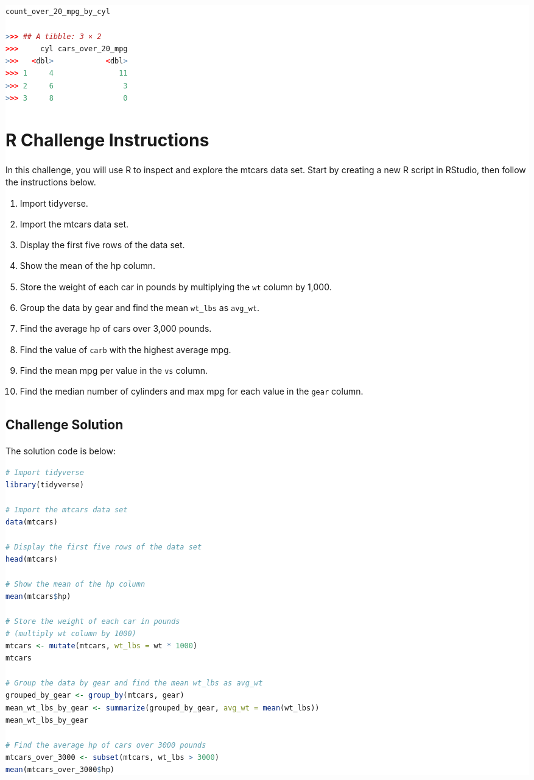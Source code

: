 ```r
count_over_20_mpg_by_cyl

>>> ## A tibble: 3 × 2
>>>     cyl cars_over_20_mpg
>>>   <dbl>            <dbl>
>>> 1     4               11
>>> 2     6                3
>>> 3     8                0

```


# R Challenge Instructions
In this challenge, you will use R to inspect and explore the mtcars data set. Start by creating a new R script in RStudio, then follow the instructions below.

1. Import tidyverse.

2. Import the mtcars data set.

3. Display the first five rows of the data set.

4. Show the mean of the hp column.

5. Store the weight of each car in pounds by multiplying the `wt` column by 1,000.

6. Group the data by gear and find the mean `wt_lbs` as `avg_wt`.

7. Find the average hp of cars over 3,000 pounds.

8. Find the value of `carb` with the highest average mpg.

9. Find the mean mpg per value in the `vs` column.

10. Find the median number of cylinders and max mpg for each value in the `gear` column.

## Challenge Solution

The solution code is below:

```r
# Import tidyverse
library(tidyverse)

# Import the mtcars data set
data(mtcars)

# Display the first five rows of the data set
head(mtcars)

# Show the mean of the hp column
mean(mtcars$hp)

# Store the weight of each car in pounds
# (multiply wt column by 1000)
mtcars <- mutate(mtcars, wt_lbs = wt * 1000)
mtcars

# Group the data by gear and find the mean wt_lbs as avg_wt
grouped_by_gear <- group_by(mtcars, gear)
mean_wt_lbs_by_gear <- summarize(grouped_by_gear, avg_wt = mean(wt_lbs))
mean_wt_lbs_by_gear

# Find the average hp of cars over 3000 pounds
mtcars_over_3000 <- subset(mtcars, wt_lbs > 3000)
mean(mtcars_over_3000$hp)

```
